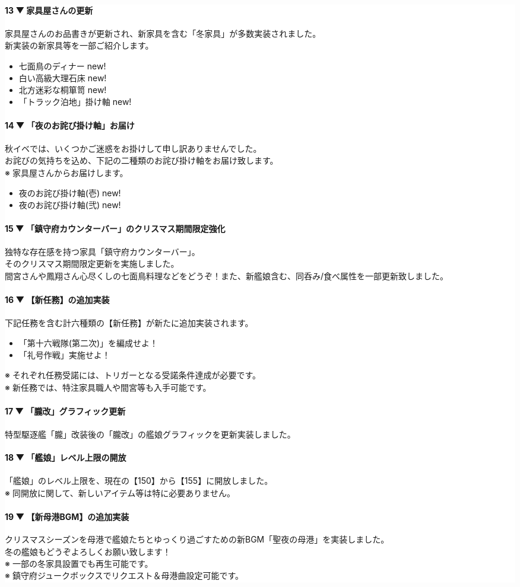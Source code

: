#### 13 ▼ 家具屋さんの更新
家具屋さんのお品書きが更新され、新家具を含む「冬家具」が多数実装されました。\
新実装の新家具等を一部ご紹介します。
- 七面鳥のディナー new!
- 白い高級大理石床 new!
- 北方迷彩な桐箪笥 new!
- 「トラック泊地」掛け軸 new!

#### 14 ▼ 「夜のお詫び掛け軸」お届け
秋イベでは、いくつかご迷惑をお掛けして申し訳ありませんでした。\
お詫びの気持ちを込め、下記の二種類のお詫び掛け軸をお届け致します。\
※ 家具屋さんからお届けします。
- 夜のお詫び掛け軸(壱) new!
- 夜のお詫び掛け軸(弐) new!

#### 15 ▼ 「鎮守府カウンターバー」のクリスマス期間限定強化
独特な存在感を持つ家具「鎮守府カウンターバー」。\
そのクリスマス期間限定更新を実施しました。\
間宮さんや鳳翔さん心尽くしの七面鳥料理などをどうぞ！また、新艦娘含む、同呑み/食べ属性を一部更新致しました。

#### 16 ▼ 【新任務】の追加実装
下記任務を含む計六種類の【新任務】が新たに追加実装されます。
- 「第十六戦隊(第二次)」を編成せよ！
- 「礼号作戦」実施せよ！

※ それぞれ任務受諾には、トリガーとなる受諾条件達成が必要です。\
※ 新任務では、特注家具職人や間宮等も入手可能です。

#### 17 ▼ 「朧改」グラフィック更新
特型駆逐艦「朧」改装後の「朧改」の艦娘グラフィックを更新実装しました。

#### 18 ▼ 「艦娘」レベル上限の開放
「艦娘」のレベル上限を、現在の【150】から【155】に開放しました。\
※ 同開放に関して、新しいアイテム等は特に必要ありません。

#### 19 ▼ 【新母港BGM】の追加実装
クリスマスシーズンを母港で艦娘たちとゆっくり過ごすための新BGM「聖夜の母港」を実装しました。\
冬の艦娘もどうぞよろしくお願い致します！\
※ 一部の冬家具設置でも再生可能です。\
※ 鎮守府ジュークボックスでリクエスト＆母港曲設定可能です。
